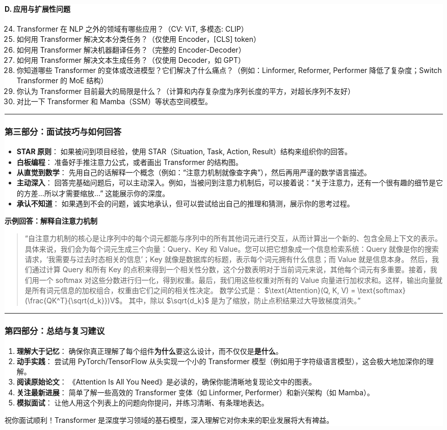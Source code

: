 #### D. 应用与扩展性问题
24. Transformer 在 NLP 之外的领域有哪些应用？（CV: ViT, 多模态: CLIP）
25. 如何用 Transformer 解决文本分类任务？（仅使用 Encoder，\[CLS\] token）
26. 如何用 Transformer 解决机器翻译任务？（完整的 Encoder-Decoder）
27. 如何用 Transformer 解决文本生成任务？（仅使用 Decoder，如 GPT）
28. 你知道哪些 Transformer 的变体或改进模型？它们解决了什么痛点？（例如：Linformer, Reformer, Performer 降低了复杂度；Switch Transformer 的 MoE 结构）
29. 你认为 Transformer 目前最大的局限是什么？（计算和内存复杂度为序列长度的平方，对超长序列不友好）
30. 对比一下 Transformer 和 Mamba（SSM）等状态空间模型。

---

### 第三部分：面试技巧与如何回答

*   **STAR 原则**： 如果被问到项目经验，使用 STAR（Situation, Task, Action, Result）结构来组织你的回答。
*   **白板编程**： 准备好手推注意力公式，或者画出 Transformer 的结构图。
*   **从直觉到数学**： 先用自己的话解释一个概念（例如：“注意力机制就像查字典”），然后再用严谨的数学语言描述。
*   **主动深入**： 回答完基础问题后，可以主动深入。例如，当被问到注意力机制后，可以接着说：“关于注意力，还有一个很有趣的细节是它的方差...所以才需要缩放...” 这能展示你的深度。
*   **承认不知道**： 如果遇到不会的问题，诚实地承认，但可以尝试给出自己的推理和猜测，展示你的思考过程。

**示例回答：解释自注意力机制**

> “自注意力机制的核心是让序列中的每个词元都能与序列中的所有其他词元进行交互，从而计算出一个新的、包含全局上下文的表示。
> 具体来说，我们会为每个词元生成三个向量：Query、Key 和 Value。您可以把它想象成一个信息检索系统：Query 就像是你的搜索请求，‘我需要与过去时态相关的信息’；Key 就像是数据库的标题，表示每个词元拥有什么信息；而 Value 就是信息本身。
> 然后，我们通过计算 Query 和所有 Key 的点积来得到一个相关性分数，这个分数表明对于当前词元来说，其他每个词元有多重要。接着，我们用一个 softmax 对这些分数进行归一化，得到权重。最后，我们用这些权重对所有的 Value 向量进行加权求和。这样，输出向量就是所有词元信息的加权组合，权重由它们之间的相关性决定。
> 数学公式是： $\text{Attention}(Q, K, V) = \text{softmax}(\frac{QK^T}{\sqrt{d_k}})V$。
> 其中，除以 $\sqrt{d_k}$ 是为了缩放，防止点积结果过大导致梯度消失。”

---

### 第四部分：总结与复习建议

1.  **理解大于记忆**： 确保你真正理解了每个组件**为什么**要这么设计，而不仅仅是**是什么**。
2.  **动手实践**： 尝试用 PyTorch/TensorFlow 从头实现一个小的 Transformer 模型（例如用于字符级语言模型），这会极大地加深你的理解。
3.  **阅读原始论文**： 《Attention Is All You Need》是必读的，确保你能清晰地复现论文中的图表。
4.  **关注最新进展**： 简单了解一些高效的 Transformer 变体（如 Linformer, Performer）和新兴架构（如 Mamba）。
5.  **模拟面试**： 让他人用这个列表上的问题向你提问，并练习清晰、有条理地表达。

祝你面试顺利！Transformer 是深度学习领域的基石模型，深入理解它对你未来的职业发展将大有裨益。